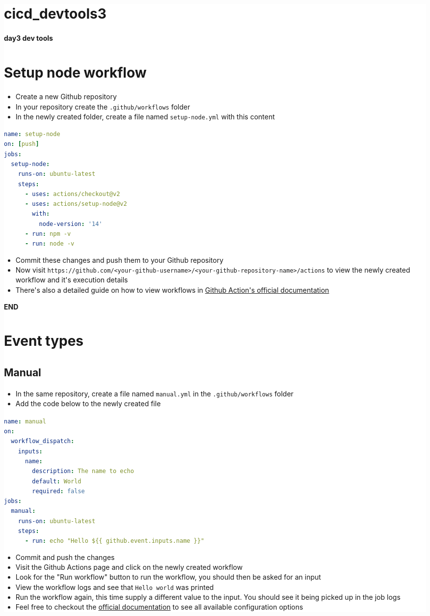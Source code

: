# cicd_devtools3

#### day3 dev tools 

# Setup node workflow
- Create a new Github repository
- In your repository create the `.github/workflows` folder
- In the newly created folder, create a file named `setup-node.yml` with this content
```yaml
name: setup-node
on: [push]
jobs:
  setup-node:
    runs-on: ubuntu-latest
    steps:
      - uses: actions/checkout@v2
      - uses: actions/setup-node@v2
        with:
          node-version: '14'
      - run: npm -v
      - run: node -v
```
- Commit these changes and push them to your Github repository
- Now visit `https://github.com/<your-github-username>/<your-github-repository-name>/actions` to view the newly created workflow and it's execution details
- There's also a detailed guide on how to view workflows in [Github Action's official documentation](https://docs.github.com/en/actions/learn-github-actions/introduction-to-github-actions#viewing-the-jobs-activity)

**END**

# Event types
## Manual
- In the same repository, create a file named `manual.yml` in the `.github/workflows` folder
- Add the code below to the newly created file
```yaml
name: manual
on:
  workflow_dispatch:
    inputs:
      name:
        description: The name to echo
        default: World
        required: false
jobs:
  manual:
    runs-on: ubuntu-latest
    steps:
      - run: echo "Hello ${{ github.event.inputs.name }}"
```
- Commit and push the changes
- Visit the Github Actions page and click on the newly created workflow
- Look for the "Run workflow" button to run the workflow, you should then be asked for an input
- View the workflow logs and see that `Hello world` was printed
- Run the workflow again, this time supply a different value to the input. You should see it being picked up in the job logs
- Feel free to checkout the [official documentation](https://docs.github.com/en/actions/reference/events-that-trigger-workflows#manual-events) to see all available configuration options
